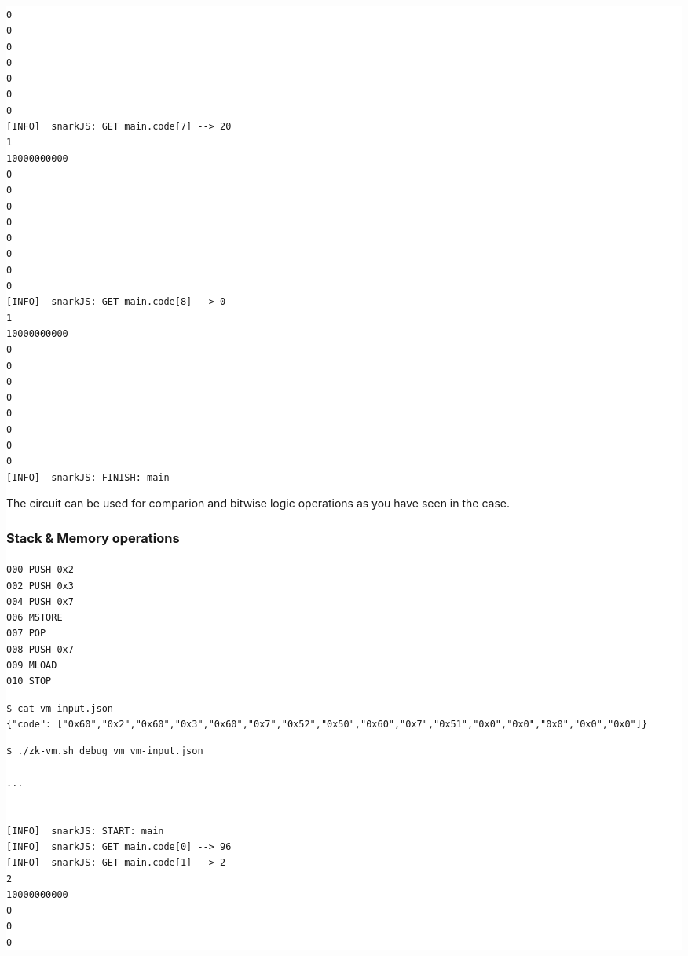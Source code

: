 ```
0
0
0
0
0
0
0
[INFO]  snarkJS: GET main.code[7] --> 20
1
10000000000
0
0
0
0
0
0
0
0
[INFO]  snarkJS: GET main.code[8] --> 0
1
10000000000
0
0
0
0
0
0
0
0
[INFO]  snarkJS: FINISH: main
```

The circuit can be used for comparion and bitwise logic operations as you have seen in the case.

### Stack & Memory operations
```
000 PUSH 0x2
002 PUSH 0x3
004 PUSH 0x7
006 MSTORE
007 POP
008 PUSH 0x7
009 MLOAD
010 STOP
```
```
$ cat vm-input.json
{"code": ["0x60","0x2","0x60","0x3","0x60","0x7","0x52","0x50","0x60","0x7","0x51","0x0","0x0","0x0","0x0","0x0"]}
```
```
$ ./zk-vm.sh debug vm vm-input.json

... 


[INFO]  snarkJS: START: main
[INFO]  snarkJS: GET main.code[0] --> 96
[INFO]  snarkJS: GET main.code[1] --> 2
2
10000000000
0
0
0
```